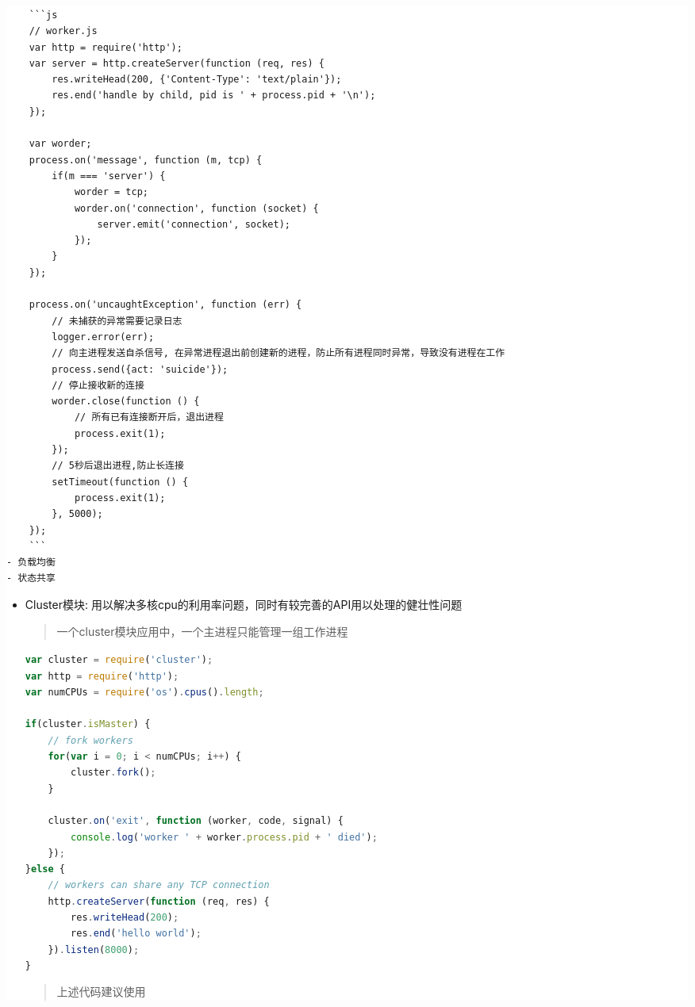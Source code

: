         ```js
        // worker.js
        var http = require('http');
        var server = http.createServer(function (req, res) {
            res.writeHead(200, {'Content-Type': 'text/plain'});
            res.end('handle by child, pid is ' + process.pid + '\n');
        });
        
        var worder;
        process.on('message', function (m, tcp) {
            if(m === 'server') {
                worder = tcp;
                worder.on('connection', function (socket) {
                    server.emit('connection', socket);
                });
            }
        });
        
        process.on('uncaughtException', function (err) {
            // 未捕获的异常需要记录日志
            logger.error(err);
            // 向主进程发送自杀信号, 在异常进程退出前创建新的进程，防止所有进程同时异常，导致没有进程在工作
            process.send({act: 'suicide'});
            // 停止接收新的连接
            worder.close(function () {
                // 所有已有连接断开后，退出进程
                process.exit(1);
            });
            // 5秒后退出进程,防止长连接
            setTimeout(function () {
                process.exit(1);
            }, 5000);
        });
        ```
    - 负载均衡
    - 状态共享
    
- Cluster模块: 用以解决多核cpu的利用率问题，同时有较完善的API用以处理的健壮性问题

    > 一个cluster模块应用中，一个主进程只能管理一组工作进程

    ```js
    var cluster = require('cluster');
    var http = require('http');
    var numCPUs = require('os').cpus().length;
    
    if(cluster.isMaster) {
        // fork workers
        for(var i = 0; i < numCPUs; i++) {
            cluster.fork();
        }
        
        cluster.on('exit', function (worker, code, signal) {
            console.log('worker ' + worker.process.pid + ' died');
        });
    }else {
        // workers can share any TCP connection
        http.createServer(function (req, res) {
            res.writeHead(200);
            res.end('hello world');
        }).listen(8000);
    }
    ```
    > 上述代码建议使用
    